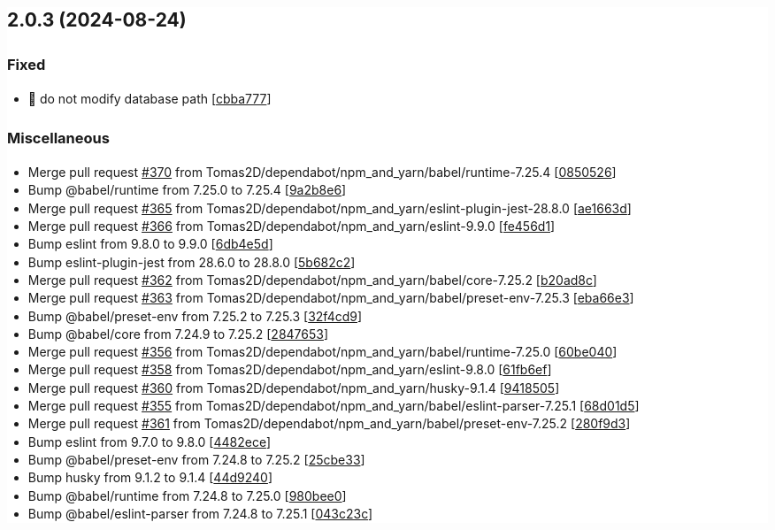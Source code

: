 
<a name="2.0.3"></a>
## 2.0.3 (2024-08-24)

### Fixed

- 🐛 do not modify database path [[cbba777](https://github.com/Tomas2D/knex-firebird-dialect/commit/cbba7779666d40179c48248a54fbb94c362f9ed7)]

### Miscellaneous

-  Merge pull request [#370](https://github.com/Tomas2D/knex-firebird-dialect/issues/370) from Tomas2D/dependabot/npm_and_yarn/babel/runtime-7.25.4 [[0850526](https://github.com/Tomas2D/knex-firebird-dialect/commit/0850526fcc195f04b95472b89bb8df5ac96b207e)]
-  Bump @babel/runtime from 7.25.0 to 7.25.4 [[9a2b8e6](https://github.com/Tomas2D/knex-firebird-dialect/commit/9a2b8e69c319395b2dcc2aebd06bdee6c7992d6e)]
-  Merge pull request [#365](https://github.com/Tomas2D/knex-firebird-dialect/issues/365) from Tomas2D/dependabot/npm_and_yarn/eslint-plugin-jest-28.8.0 [[ae1663d](https://github.com/Tomas2D/knex-firebird-dialect/commit/ae1663d177ec40b9711edc8990b16ec2e253b74c)]
-  Merge pull request [#366](https://github.com/Tomas2D/knex-firebird-dialect/issues/366) from Tomas2D/dependabot/npm_and_yarn/eslint-9.9.0 [[fe456d1](https://github.com/Tomas2D/knex-firebird-dialect/commit/fe456d16b1a7538a9a550b8641702fe188aa740a)]
-  Bump eslint from 9.8.0 to 9.9.0 [[6db4e5d](https://github.com/Tomas2D/knex-firebird-dialect/commit/6db4e5d53bd490221a25ad2bb45bd64ae9088561)]
-  Bump eslint-plugin-jest from 28.6.0 to 28.8.0 [[5b682c2](https://github.com/Tomas2D/knex-firebird-dialect/commit/5b682c2e4824b16f4a88854b095db01735d27109)]
-  Merge pull request [#362](https://github.com/Tomas2D/knex-firebird-dialect/issues/362) from Tomas2D/dependabot/npm_and_yarn/babel/core-7.25.2 [[b20ad8c](https://github.com/Tomas2D/knex-firebird-dialect/commit/b20ad8c7b0eeaed92f077334fe4019fab3839f62)]
-  Merge pull request [#363](https://github.com/Tomas2D/knex-firebird-dialect/issues/363) from Tomas2D/dependabot/npm_and_yarn/babel/preset-env-7.25.3 [[eba66e3](https://github.com/Tomas2D/knex-firebird-dialect/commit/eba66e324b54d1a72d5b1ea3620a3b34be3ebb81)]
-  Bump @babel/preset-env from 7.25.2 to 7.25.3 [[32f4cd9](https://github.com/Tomas2D/knex-firebird-dialect/commit/32f4cd93ef7ac14317e351ff789a599d8a14e649)]
-  Bump @babel/core from 7.24.9 to 7.25.2 [[2847653](https://github.com/Tomas2D/knex-firebird-dialect/commit/2847653b351a977d7bc0526ed30ad6b33d216a1a)]
-  Merge pull request [#356](https://github.com/Tomas2D/knex-firebird-dialect/issues/356) from Tomas2D/dependabot/npm_and_yarn/babel/runtime-7.25.0 [[60be040](https://github.com/Tomas2D/knex-firebird-dialect/commit/60be040545ddc459dbe19b8467f7b15f66a11682)]
-  Merge pull request [#358](https://github.com/Tomas2D/knex-firebird-dialect/issues/358) from Tomas2D/dependabot/npm_and_yarn/eslint-9.8.0 [[61fb6ef](https://github.com/Tomas2D/knex-firebird-dialect/commit/61fb6ef93e5bc0f6d196ae423527b37ec0f79d87)]
-  Merge pull request [#360](https://github.com/Tomas2D/knex-firebird-dialect/issues/360) from Tomas2D/dependabot/npm_and_yarn/husky-9.1.4 [[9418505](https://github.com/Tomas2D/knex-firebird-dialect/commit/94185059f2f6b4c07394896395372b6dcb4d62de)]
-  Merge pull request [#355](https://github.com/Tomas2D/knex-firebird-dialect/issues/355) from Tomas2D/dependabot/npm_and_yarn/babel/eslint-parser-7.25.1 [[68d01d5](https://github.com/Tomas2D/knex-firebird-dialect/commit/68d01d50c117a4e715ae97012223edb7e2bf1c65)]
-  Merge pull request [#361](https://github.com/Tomas2D/knex-firebird-dialect/issues/361) from Tomas2D/dependabot/npm_and_yarn/babel/preset-env-7.25.2 [[280f9d3](https://github.com/Tomas2D/knex-firebird-dialect/commit/280f9d3dc0bead75fb0e6e307c8fc31cd087aae2)]
-  Bump eslint from 9.7.0 to 9.8.0 [[4482ece](https://github.com/Tomas2D/knex-firebird-dialect/commit/4482ecec989e1b9efae190df0fe3d93aad35eaea)]
-  Bump @babel/preset-env from 7.24.8 to 7.25.2 [[25cbe33](https://github.com/Tomas2D/knex-firebird-dialect/commit/25cbe334b3e83a054fab0ab4c95d138a5cc8dfa5)]
-  Bump husky from 9.1.2 to 9.1.4 [[44d9240](https://github.com/Tomas2D/knex-firebird-dialect/commit/44d92402941b3c37106fabde2c8c740a5cb1228f)]
-  Bump @babel/runtime from 7.24.8 to 7.25.0 [[980bee0](https://github.com/Tomas2D/knex-firebird-dialect/commit/980bee0607fef091fb357078c2566750c2ca62d4)]
-  Bump @babel/eslint-parser from 7.24.8 to 7.25.1 [[043c23c](https://github.com/Tomas2D/knex-firebird-dialect/commit/043c23cf8d307c5a888a1df69ac5ed556875c5fc)]